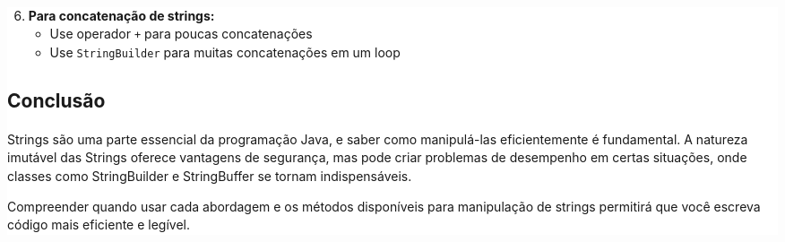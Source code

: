 6. **Para concatenação de strings:**
   - Use operador `+` para poucas concatenações
   - Use `StringBuilder` para muitas concatenações em um loop

## Conclusão

Strings são uma parte essencial da programação Java, e saber como manipulá-las eficientemente é fundamental. A natureza imutável das Strings oferece vantagens de segurança, mas pode criar problemas de desempenho em certas situações, onde classes como StringBuilder e StringBuffer se tornam indispensáveis.

Compreender quando usar cada abordagem e os métodos disponíveis para manipulação de strings permitirá que você escreva código mais eficiente e legível.